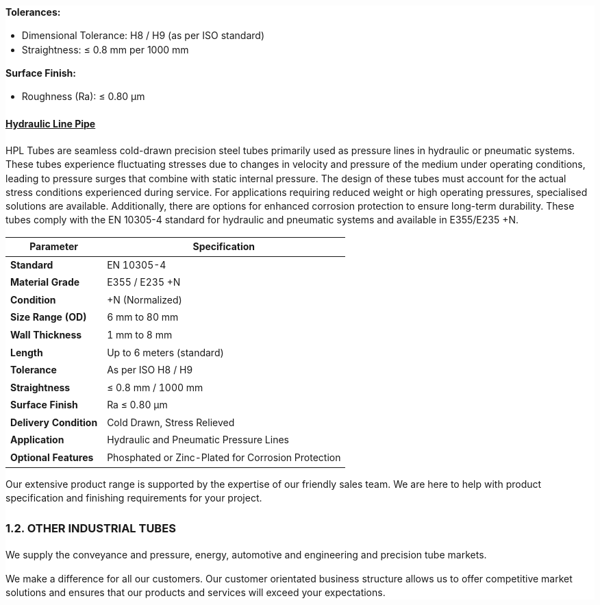 **Tolerances:**

- Dimensional Tolerance: H8 / H9 (as per ISO standard)
- Straightness: ≤ 0.8 mm per 1000 mm

**Surface Finish:**

- Roughness (Ra): ≤ 0.80 µm


#### [Hydraulic Line Pipe](#_hydraulic_line_pipe)
HPL Tubes are seamless cold-drawn precision steel tubes primarily used as pressure lines in hydraulic or pneumatic systems. These tubes experience fluctuating stresses due to changes in velocity and pressure of the medium under operating conditions, leading to pressure surges that combine with static internal pressure. The design of these tubes must account for the actual stress conditions experienced during service. For applications requiring reduced weight or high operating pressures, specialised solutions are available. Additionally, there are options for enhanced corrosion protection to ensure long-term durability. These tubes comply with the EN 10305-4 standard for hydraulic and pneumatic systems and available in E355/E235 +N.

|**Parameter**|**Specification**|
| - | - |
|**Standard**|EN 10305-4|
|**Material Grade**|E355 / E235 +N|
|**Condition**|+N (Normalized)|
|**Size Range (OD)**|6 mm to 80 mm|
|**Wall Thickness**|1 mm to 8 mm|
|**Length**|Up to 6 meters (standard)|
|**Tolerance**|As per ISO H8 / H9|
|**Straightness**|≤ 0.8 mm / 1000 mm|
|**Surface Finish**|Ra ≤ 0.80 µm|
|**Delivery Condition**|Cold Drawn, Stress Relieved|
|**Application**|Hydraulic and Pneumatic Pressure Lines|
|**Optional Features**|Phosphated or Zinc-Plated for Corrosion Protection|



Our extensive product range is supported by the expertise of our friendly sales team. We are here to help with product specification and finishing requirements for your project.

### <a name="_hlk175940431"></a>1.2. OTHER INDUSTRIAL TUBES
We supply the conveyance and pressure, energy, automotive and engineering and precision tube markets.

We make a difference for all our customers. Our customer orientated business structure allows us to offer competitive market solutions and ensures that our products and services will exceed your expectations.
